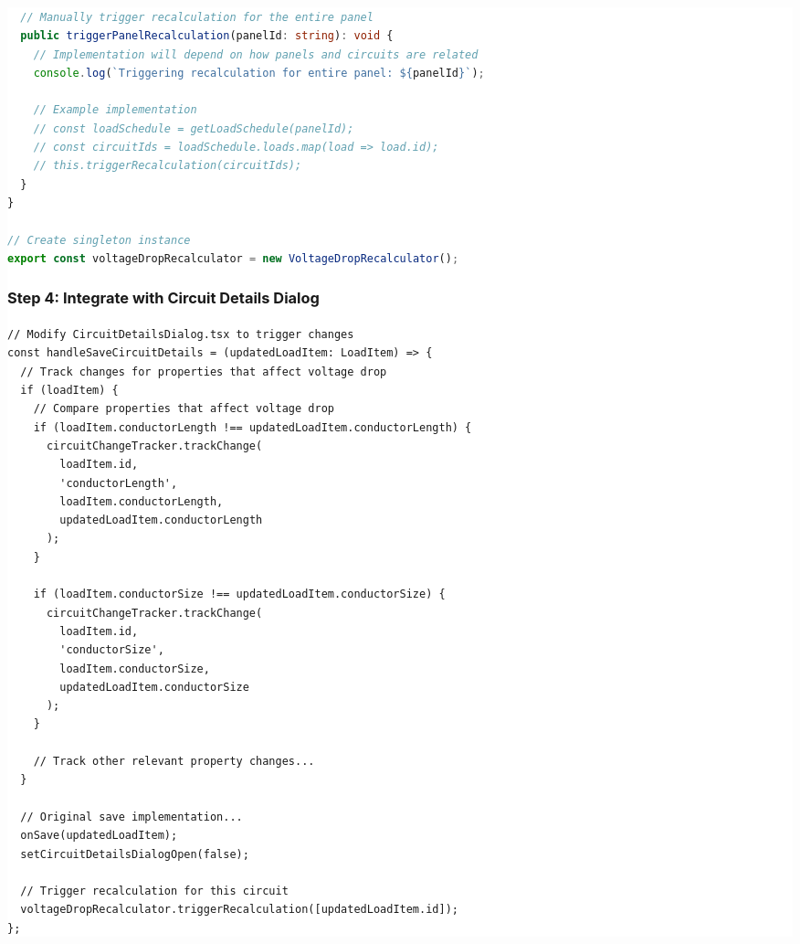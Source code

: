 ```typescript
  // Manually trigger recalculation for the entire panel
  public triggerPanelRecalculation(panelId: string): void {
    // Implementation will depend on how panels and circuits are related
    console.log(`Triggering recalculation for entire panel: ${panelId}`);
    
    // Example implementation
    // const loadSchedule = getLoadSchedule(panelId);
    // const circuitIds = loadSchedule.loads.map(load => load.id);
    // this.triggerRecalculation(circuitIds);
  }
}

// Create singleton instance
export const voltageDropRecalculator = new VoltageDropRecalculator();
```

### Step 4: Integrate with Circuit Details Dialog
```tsx
// Modify CircuitDetailsDialog.tsx to trigger changes
const handleSaveCircuitDetails = (updatedLoadItem: LoadItem) => {
  // Track changes for properties that affect voltage drop
  if (loadItem) {
    // Compare properties that affect voltage drop
    if (loadItem.conductorLength !== updatedLoadItem.conductorLength) {
      circuitChangeTracker.trackChange(
        loadItem.id,
        'conductorLength',
        loadItem.conductorLength,
        updatedLoadItem.conductorLength
      );
    }
    
    if (loadItem.conductorSize !== updatedLoadItem.conductorSize) {
      circuitChangeTracker.trackChange(
        loadItem.id,
        'conductorSize',
        loadItem.conductorSize,
        updatedLoadItem.conductorSize
      );
    }
    
    // Track other relevant property changes...
  }
  
  // Original save implementation...
  onSave(updatedLoadItem);
  setCircuitDetailsDialogOpen(false);
  
  // Trigger recalculation for this circuit
  voltageDropRecalculator.triggerRecalculation([updatedLoadItem.id]);
};
```
